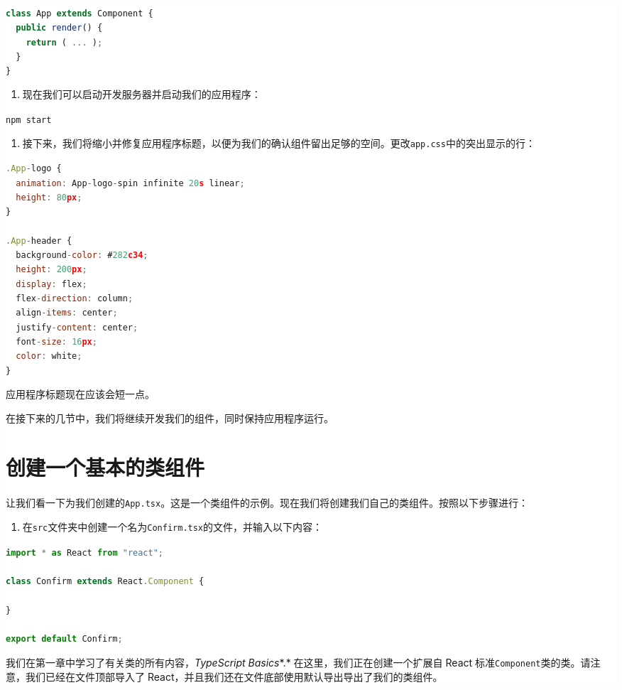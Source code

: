 ```jsx
class App extends Component {
  public render() {
    return ( ... );
  }
}
```

1.  现在我们可以启动开发服务器并启动我们的应用程序：

```jsx
npm start
```

1.  接下来，我们将缩小并修复应用程序标题，以便为我们的确认组件留出足够的空间。更改`app.css`中的突出显示的行：

```jsx
.App-logo {
  animation: App-logo-spin infinite 20s linear;
  height: 80px;
}

.App-header {
  background-color: #282c34;
  height: 200px;
  display: flex;
  flex-direction: column;
  align-items: center;
  justify-content: center;
  font-size: 16px;
  color: white;
} 
```

应用程序标题现在应该会短一点。

在接下来的几节中，我们将继续开发我们的组件，同时保持应用程序运行。

# 创建一个基本的类组件

让我们看一下为我们创建的`App.tsx`。这是一个类组件的示例。现在我们将创建我们自己的类组件。按照以下步骤进行：

1.  在`src`文件夹中创建一个名为`Confirm.tsx`的文件，并输入以下内容：

```jsx
import * as React from "react";

class Confirm extends React.Component {

}

export default Confirm;
```

我们在第一章中学习了有关类的所有内容，*TypeScript Basics**.* 在这里，我们正在创建一个扩展自 React 标准`Component`类的类。请注意，我们已经在文件顶部导入了 React，并且我们还在文件底部使用默认导出导出了我们的类组件。
